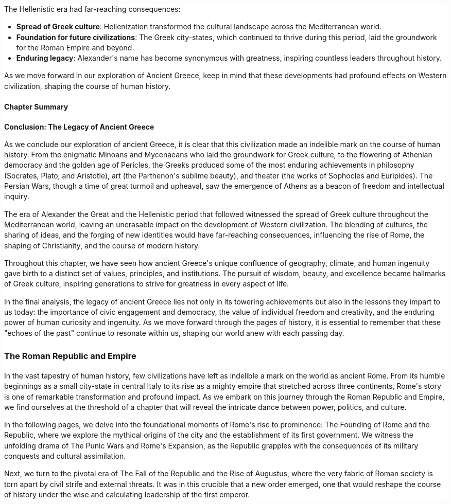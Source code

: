 The Hellenistic era had far-reaching consequences:

* **Spread of Greek culture**: Hellenization transformed the cultural landscape across the Mediterranean world.
* **Foundation for future civilizations**: The Greek city-states, which continued to thrive during this period, laid the groundwork for the Roman Empire and beyond.
* **Enduring legacy**: Alexander's name has become synonymous with greatness, inspiring countless leaders throughout history.

As we move forward in our exploration of Ancient Greece, keep in mind that these developments had profound effects on Western civilization, shaping the course of human history.

#### Chapter Summary
**Conclusion: The Legacy of Ancient Greece**

As we conclude our exploration of ancient Greece, it is clear that this civilization made an indelible mark on the course of human history. From the enigmatic Minoans and Mycenaeans who laid the groundwork for Greek culture, to the flowering of Athenian democracy and the golden age of Pericles, the Greeks produced some of the most enduring achievements in philosophy (Socrates, Plato, and Aristotle), art (the Parthenon's sublime beauty), and theater (the works of Sophocles and Euripides). The Persian Wars, though a time of great turmoil and upheaval, saw the emergence of Athens as a beacon of freedom and intellectual inquiry.

The era of Alexander the Great and the Hellenistic period that followed witnessed the spread of Greek culture throughout the Mediterranean world, leaving an unerasable impact on the development of Western civilization. The blending of cultures, the sharing of ideas, and the forging of new identities would have far-reaching consequences, influencing the rise of Rome, the shaping of Christianity, and the course of modern history.

Throughout this chapter, we have seen how ancient Greece's unique confluence of geography, climate, and human ingenuity gave birth to a distinct set of values, principles, and institutions. The pursuit of wisdom, beauty, and excellence became hallmarks of Greek culture, inspiring generations to strive for greatness in every aspect of life.

In the final analysis, the legacy of ancient Greece lies not only in its towering achievements but also in the lessons they impart to us today: the importance of civic engagement and democracy, the value of individual freedom and creativity, and the enduring power of human curiosity and ingenuity. As we move forward through the pages of history, it is essential to remember that these "echoes of the past" continue to resonate within us, shaping our world anew with each passing day.

### The Roman Republic and Empire

In the vast tapestry of human history, few civilizations have left as indelible a mark on the world as ancient Rome. From its humble beginnings as a small city-state in central Italy to its rise as a mighty empire that stretched across three continents, Rome's story is one of remarkable transformation and profound impact. As we embark on this journey through the Roman Republic and Empire, we find ourselves at the threshold of a chapter that will reveal the intricate dance between power, politics, and culture.

In the following pages, we delve into the foundational moments of Rome's rise to prominence: The Founding of Rome and the Republic, where we explore the mythical origins of the city and the establishment of its first government. We witness the unfolding drama of The Punic Wars and Rome's Expansion, as the Republic grapples with the consequences of its military conquests and cultural assimilation.

Next, we turn to the pivotal era of The Fall of the Republic and the Rise of Augustus, where the very fabric of Roman society is torn apart by civil strife and external threats. It was in this crucible that a new order emerged, one that would reshape the course of history under the wise and calculating leadership of the first emperor.
